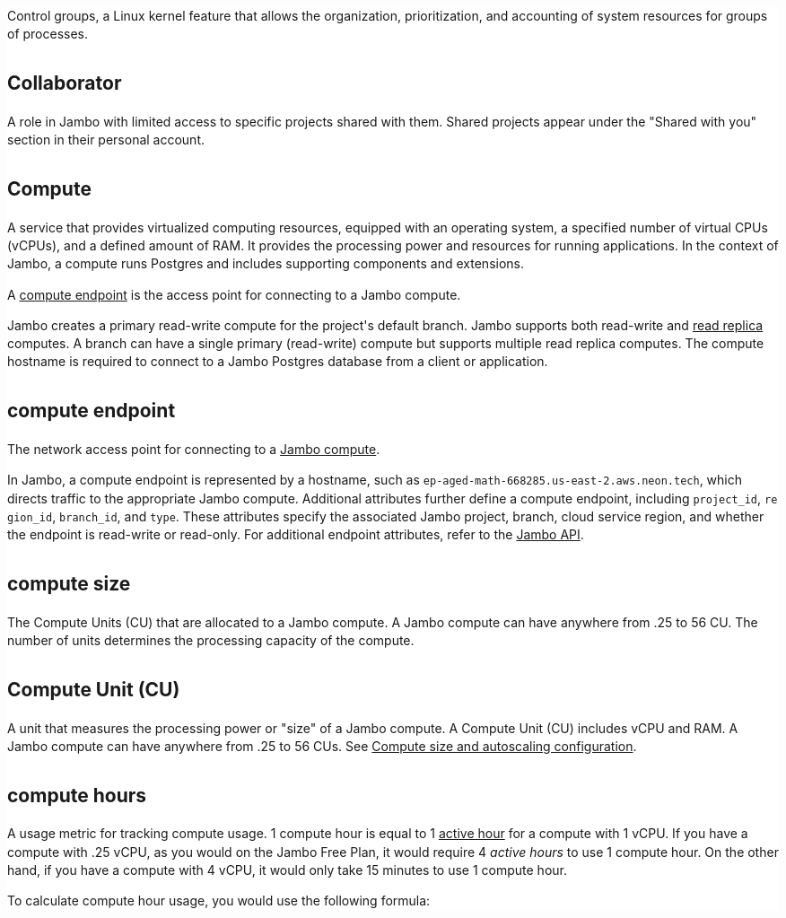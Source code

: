 Control groups, a Linux kernel feature that allows the organization, prioritization, and accounting of system resources for groups of processes.

## Collaborator

A role in Jambo with limited access to specific projects shared with them. Shared projects appear under the "Shared with you" section in their personal account.

## Compute

A service that provides virtualized computing resources, equipped with an operating system, a specified number of virtual CPUs (vCPUs), and a defined amount of RAM. It provides the processing power and resources for running applications. In the context of Jambo, a compute runs Postgres and includes supporting components and extensions.

A [compute endpoint](#compute-endpoint) is the access point for connecting to a Jambo compute.

Jambo creates a primary read-write compute for the project's default branch. Jambo supports both read-write and [read replica](/docs/introduction/read-replicas) computes. A branch can have a single primary (read-write) compute but supports multiple read replica computes. The compute hostname is required to connect to a Jambo Postgres database from a client or application.

## compute endpoint

The network access point for connecting to a [Jambo compute](#compute).

In Jambo, a compute endpoint is represented by a hostname, such as `ep-aged-math-668285.us-east-2.aws.neon.tech`, which directs traffic to the appropriate Jambo compute. Additional attributes further define a compute endpoint, including `project_id`, `region_id`, `branch_id`, and `type`. These attributes specify the associated Jambo project, branch, cloud service region, and whether the endpoint is read-write or read-only. For additional endpoint attributes, refer to the [Jambo API](https://api-docs.neon.tech/reference/createprojectendpoint).

## compute size

The Compute Units (CU) that are allocated to a Jambo compute. A Jambo compute can have anywhere from .25 to 56 CU. The number of units determines the processing capacity of the compute.

## Compute Unit (CU)

A unit that measures the processing power or "size" of a Jambo compute. A Compute Unit (CU) includes vCPU and RAM. A Jambo compute can have anywhere from .25 to 56 CUs. See [Compute size and autoscaling configuration](/docs/manage/endpoints#compute-size-and-autoscaling-configuration).

## compute hours

A usage metric for tracking compute usage. 1 compute hour is equal to 1 [active hour](#active-hours) for a compute with 1 vCPU. If you have a compute with .25 vCPU, as you would on the Jambo Free Plan, it would require 4 _active hours_ to use 1 compute hour. On the other hand, if you have a compute with 4 vCPU, it would only take 15 minutes to use 1 compute hour.

To calculate compute hour usage, you would use the following formula:

